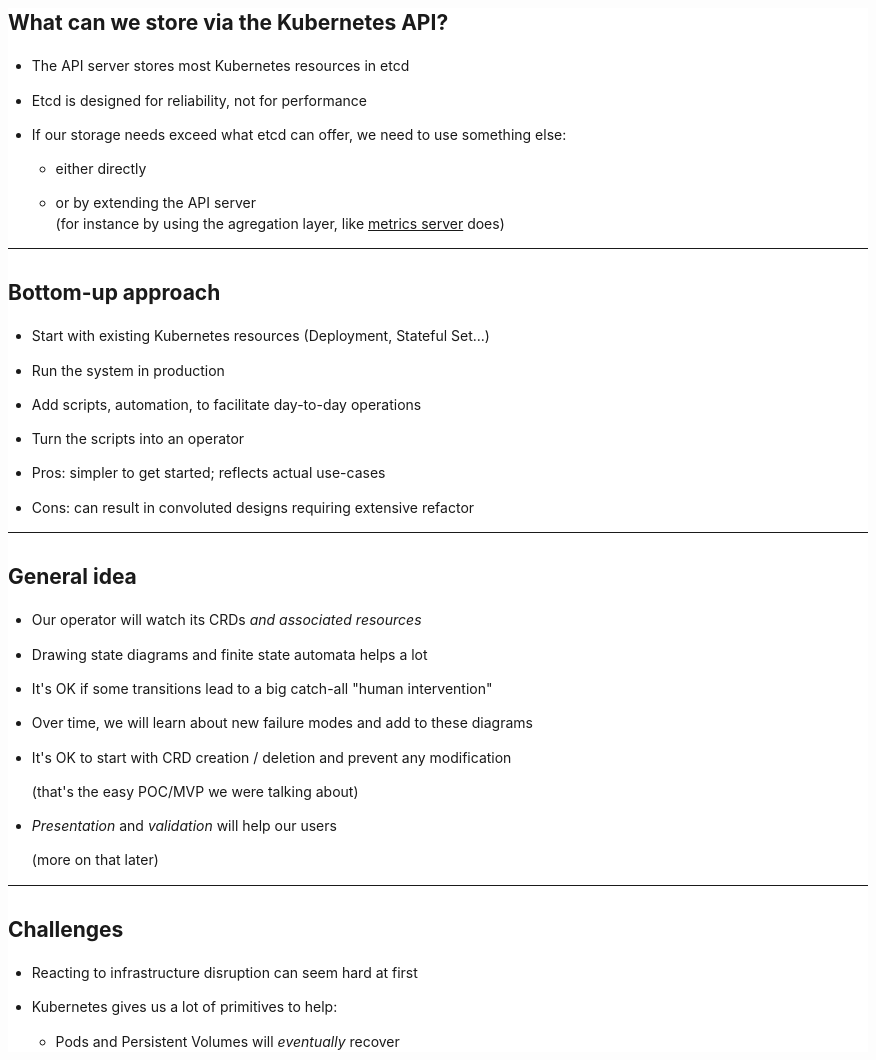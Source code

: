 ## What can we store via the Kubernetes API?

- The API server stores most Kubernetes resources in etcd

- Etcd is designed for reliability, not for performance

- If our storage needs exceed what etcd can offer, we need to use something else:

  - either directly

  - or by extending the API server
    <br/>(for instance by using the agregation layer, like [metrics server](https://github.com/kubernetes-incubator/metrics-server) does)

---

## Bottom-up approach

- Start with existing Kubernetes resources (Deployment, Stateful Set...)

- Run the system in production

- Add scripts, automation, to facilitate day-to-day operations

- Turn the scripts into an operator

- Pros: simpler to get started; reflects actual use-cases

- Cons: can result in convoluted designs requiring extensive refactor

---

## General idea

- Our operator will watch its CRDs *and associated resources*

- Drawing state diagrams and finite state automata helps a lot

- It's OK if some transitions lead to a big catch-all "human intervention"

- Over time, we will learn about new failure modes and add to these diagrams

- It's OK to start with CRD creation / deletion and prevent any modification

  (that's the easy POC/MVP we were talking about)

- *Presentation* and *validation* will help our users

  (more on that later)

---

## Challenges

- Reacting to infrastructure disruption can seem hard at first

- Kubernetes gives us a lot of primitives to help:

  - Pods and Persistent Volumes will *eventually* recover
